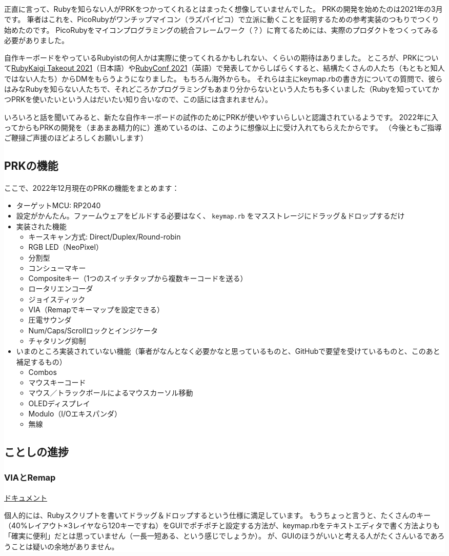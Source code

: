 正直に言って、Rubyを知らない人がPRKをつかってくれるとはまったく想像していませんでした。
PRKの開発を始めたのは2021年の3月です。
筆者はこれを、PicoRubyがワンチップマイコン（ラズパイピコ）で立派に動くことを証明するための参考実装のつもりでつくり始めたのです。
PicoRubyをマイコンプログラミングの統合フレームワーク（？）に育てるためには、実際のプロダクトをつくってみる必要がありました。


自作キーボードをやっているRubyistの何人かは実際に使ってくれるかもしれない、くらいの期待はありました。
ところが、PRKについて[RubyKaigi Takeout 2021]()（日本語）や[RubyConf 2021]()（英語）で発表してからしばらくすると、結構たくさんの人たち（もともと知人ではない人たち）からDMをもらうようになりました。
もちろん海外からも。
それらは主にkeymap.rbの書き方についての質問で、彼らはみなRubyを知らない人たちで、それどころかプログラミングもあまり分からないという人たちも多くいました（Rubyを知っていてかつPRKを使いたいという人はだいたい知り合いなので、この話には含まれません）。


いろいろと話を聞いてみると、新たな自作キーボードの試作のためにPRKが使いやすいらしいと認識されているようです。
2022年に入ってからもPRKの開発を（まあまあ精力的に）進めているのは、このように想像以上に受け入れてもらえたからです。
（今後ともご指導ご鞭撻ご声援のほどよろしくお願いします）

## PRKの機能

ここで、2022年12月現在のPRKの機能をまとめます：

- ターゲットMCU: RP2040
- 設定がかんたん。ファームウェアをビルドする必要はなく、 `keymap.rb` をマスストレージにドラッグ＆ドロップするだけ
- 実装された機能
  - キースキャン方式: Direct/Duplex/Round-robin
  - RGB LED（NeoPixel）
  - 分割型
  - コンシューマキー
  - Compositeキー（1つのスイッチタップから複数キーコードを送る）
  - ロータリエンコーダ
  - ジョイスティック
  - VIA（Remapでキーマップを設定できる）
  - 圧電サウンダ
  - Num/Caps/Scrollロックとインジケータ
  - チャタリング抑制
- いまのところ実装されていない機能（筆者がなんとなく必要かなと思っているものと、GitHubで要望を受けているものと、このあと補足するもの）
  - Combos
  - マウスキーコード
  - マウス／トラックボールによるマウスカーソル移動
  - OLEDディスプレイ
  - Modulo（I/Oエキスパンダ）
  - 無線

## ことしの進捗

### VIAとRemap

[ドキュメント](https://github.com/picoruby/prk_firmware/wiki/VIA-and-Remap)


個人的には、Rubyスクリプトを書いてドラッグ＆ドロップするという仕様に満足しています。
もうちょっと言うと、たくさんのキー（40%レイアウト×3レイヤなら120キーですね）をGUIでポチポチと設定する方法が、keymap.rbをテキストエディタで書く方法よりも「確実に便利」だとは思っていません（一長一短ある、という感じでしょうか）。
が、GUIのほうがいいと考える人がたくさんいるであろうことは疑いの余地がありません。
